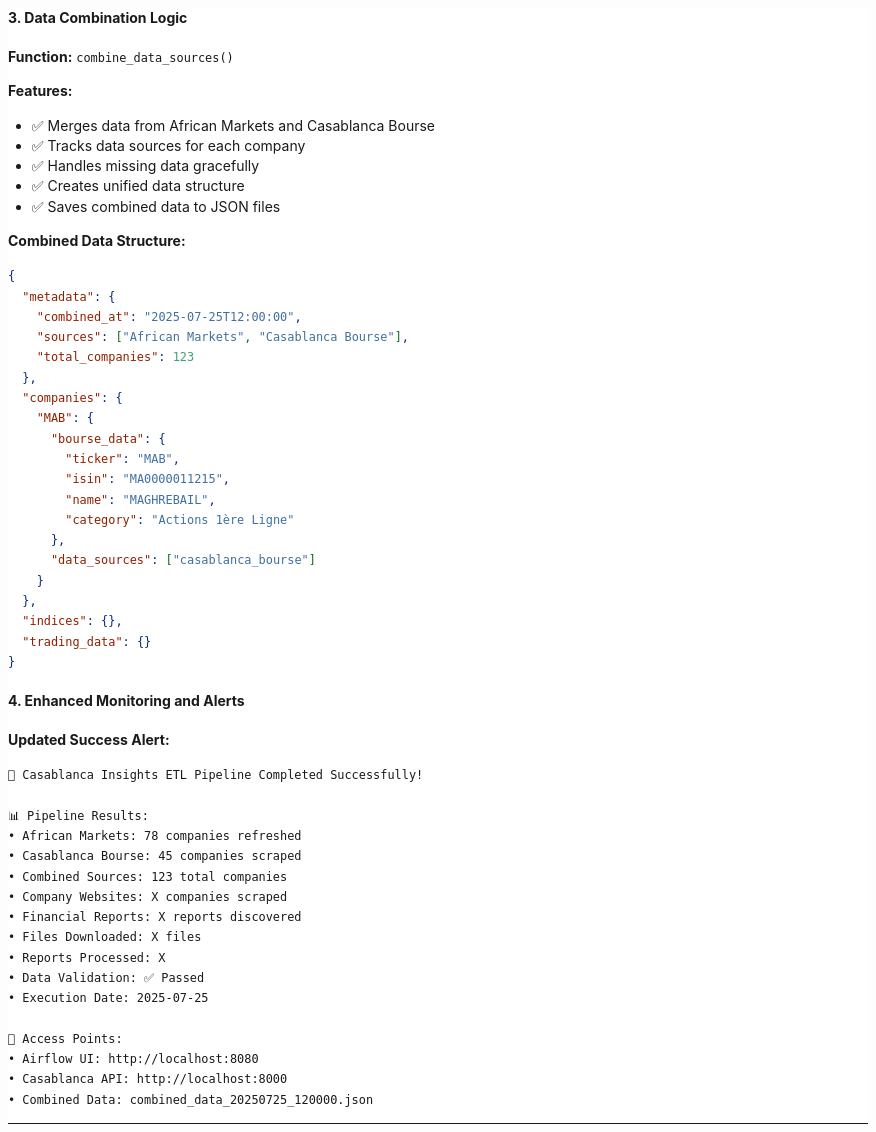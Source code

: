 #### 3. Data Combination Logic
**Function:** `combine_data_sources()`

**Features:**
- ✅ Merges data from African Markets and Casablanca Bourse
- ✅ Tracks data sources for each company
- ✅ Handles missing data gracefully
- ✅ Creates unified data structure
- ✅ Saves combined data to JSON files

**Combined Data Structure:**
```json
{
  "metadata": {
    "combined_at": "2025-07-25T12:00:00",
    "sources": ["African Markets", "Casablanca Bourse"],
    "total_companies": 123
  },
  "companies": {
    "MAB": {
      "bourse_data": {
        "ticker": "MAB",
        "isin": "MA0000011215",
        "name": "MAGHREBAIL",
        "category": "Actions 1ère Ligne"
      },
      "data_sources": ["casablanca_bourse"]
    }
  },
  "indices": {},
  "trading_data": {}
}
```

#### 4. Enhanced Monitoring and Alerts
**Updated Success Alert:**
```
🎉 Casablanca Insights ETL Pipeline Completed Successfully!

📊 Pipeline Results:
• African Markets: 78 companies refreshed
• Casablanca Bourse: 45 companies scraped
• Combined Sources: 123 total companies
• Company Websites: X companies scraped
• Financial Reports: X reports discovered
• Files Downloaded: X files
• Reports Processed: X
• Data Validation: ✅ Passed
• Execution Date: 2025-07-25

🔗 Access Points:
• Airflow UI: http://localhost:8080
• Casablanca API: http://localhost:8000
• Combined Data: combined_data_20250725_120000.json
```

---